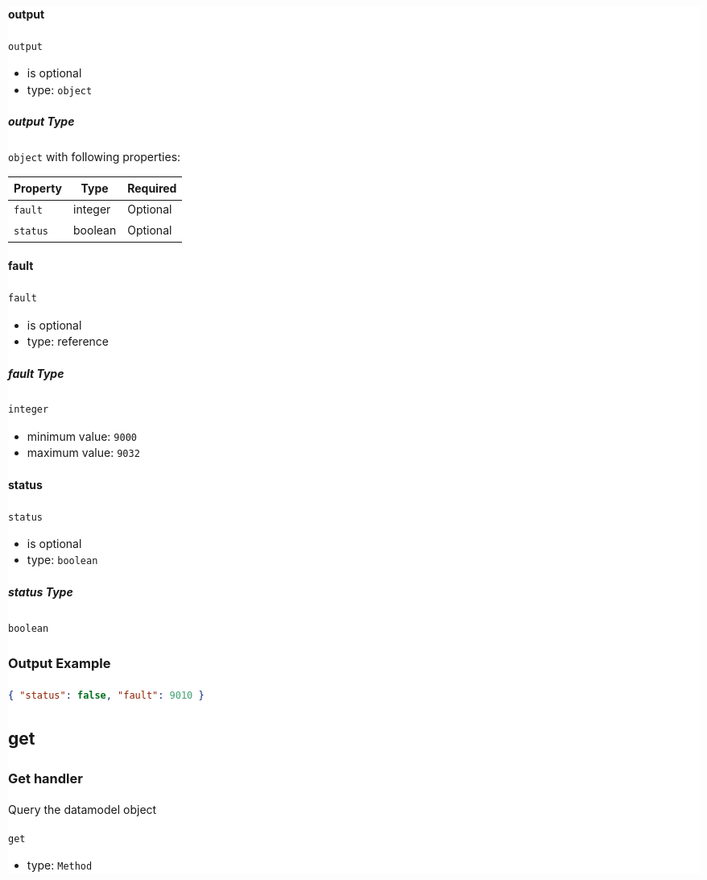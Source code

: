 #### output

`output`

- is optional
- type: `object`

##### output Type

`object` with following properties:

| Property | Type    | Required |
| -------- | ------- | -------- |
| `fault`  | integer | Optional |
| `status` | boolean | Optional |

#### fault

`fault`

- is optional
- type: reference

##### fault Type

`integer`

- minimum value: `9000`
- maximum value: `9032`

#### status

`status`

- is optional
- type: `boolean`

##### status Type

`boolean`

### Output Example

```json
{ "status": false, "fault": 9010 }
```

## get

### Get handler

Query the datamodel object

`get`

- type: `Method`
